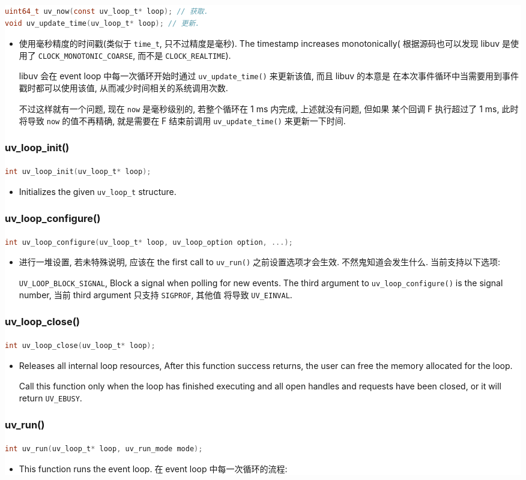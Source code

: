```c
uint64_t uv_now(const uv_loop_t* loop); // 获取.
void uv_update_time(uv_loop_t* loop); // 更新.
```

*   使用毫秒精度的时间戳(类似于 `time_t`, 只不过精度是毫秒). The timestamp increases monotonically(
    根据源码也可以发现 libuv 是使用了 `CLOCK_MONOTONIC_COARSE`, 而不是 `CLOCK_REALTIME`).

    libuv 会在 event loop 中每一次循环开始时通过 `uv_update_time()` 来更新该值, 而且 libuv 的本意是
    在本次事件循环中当需要用到事件戳时都可以使用该值, 从而减少时间相关的系统调用次数.

    不过这样就有一个问题, 现在 `now` 是毫秒级别的, 若整个循环在 1 ms 内完成, 上述就没有问题, 但如果
    某个回调 F 执行超过了 1 ms, 此时将导致 `now` 的值不再精确, 就是需要在 F 结束前调用 `uv_update_time()`
    来更新一下时间.


### uv_loop_init()

```c
int uv_loop_init(uv_loop_t* loop);
```

*   Initializes the given `uv_loop_t` structure.

### uv_loop_configure()

```c
int uv_loop_configure(uv_loop_t* loop, uv_loop_option option, ...);
```

*   进行一堆设置, 若未特殊说明, 应该在 the first call to `uv_run()` 之前设置选项才会生效.
    不然鬼知道会发生什么. 当前支持以下选项:

    `UV_LOOP_BLOCK_SIGNAL`, Block a signal when polling for new events. The third argument to
    `uv_loop_configure()` is the signal number, 当前 third argument 只支持 `SIGPROF`, 其他值
    将导致 `UV_EINVAL`.

### uv_loop_close()

```c
int uv_loop_close(uv_loop_t* loop);
```

*   Releases all internal loop resources, After this function success returns, the user can free the memory
    allocated for the loop.

    Call this function only when the loop has finished executing and all open handles and requests have been
    closed, or it will return `UV_EBUSY`.

### uv_run()

```c
int uv_run(uv_loop_t* loop, uv_run_mode mode);
```

*   This function runs the event loop. 在 event loop 中每一次循环的流程:
